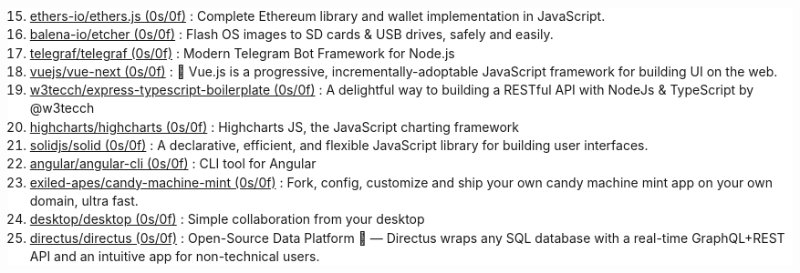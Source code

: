 15. [ethers-io/ethers.js (0s/0f)](https://github.com/ethers-io/ethers.js) : Complete Ethereum library and wallet implementation in JavaScript.
16. [balena-io/etcher (0s/0f)](https://github.com/balena-io/etcher) : Flash OS images to SD cards & USB drives, safely and easily.
17. [telegraf/telegraf (0s/0f)](https://github.com/telegraf/telegraf) : Modern Telegram Bot Framework for Node.js
18. [vuejs/vue-next (0s/0f)](https://github.com/vuejs/vue-next) : 🖖 Vue.js is a progressive, incrementally-adoptable JavaScript framework for building UI on the web.
19. [w3tecch/express-typescript-boilerplate (0s/0f)](https://github.com/w3tecch/express-typescript-boilerplate) : A delightful way to building a RESTful API with NodeJs & TypeScript by @w3tecch
20. [highcharts/highcharts (0s/0f)](https://github.com/highcharts/highcharts) : Highcharts JS, the JavaScript charting framework
21. [solidjs/solid (0s/0f)](https://github.com/solidjs/solid) : A declarative, efficient, and flexible JavaScript library for building user interfaces.
22. [angular/angular-cli (0s/0f)](https://github.com/angular/angular-cli) : CLI tool for Angular
23. [exiled-apes/candy-machine-mint (0s/0f)](https://github.com/exiled-apes/candy-machine-mint) : Fork, config, customize and ship your own candy machine mint app on your own domain, ultra fast.
24. [desktop/desktop (0s/0f)](https://github.com/desktop/desktop) : Simple collaboration from your desktop
25. [directus/directus (0s/0f)](https://github.com/directus/directus) : Open-Source Data Platform 🐰 — Directus wraps any SQL database with a real-time GraphQL+REST API and an intuitive app for non-technical users.
